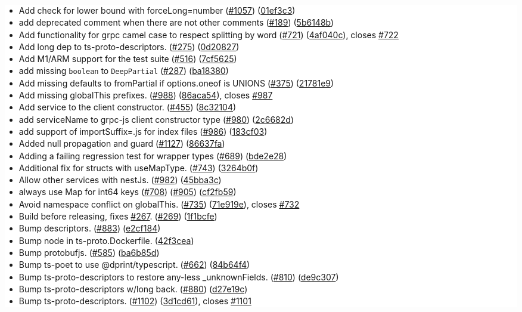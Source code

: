 * Add check for lower bound with forceLong=number ([#1057](https://github.com/nonamich/ts-proto/issues/1057)) ([01ef3c3](https://github.com/nonamich/ts-proto/commit/01ef3c3bb2a6ebb5b15fe8acfdc73f50b19a5a38))
* add deprecated comment when there are not other comments ([#189](https://github.com/nonamich/ts-proto/issues/189)) ([5b6148b](https://github.com/nonamich/ts-proto/commit/5b6148bea45b06fd475493a09f12e625b87d27c3))
* Add functionality for grpc camel case to respect splitting by word ([#721](https://github.com/nonamich/ts-proto/issues/721)) ([4af040c](https://github.com/nonamich/ts-proto/commit/4af040c233792862db85c07d01d1b210a13cae2c)), closes [#722](https://github.com/nonamich/ts-proto/issues/722)
* Add long dep to ts-proto-descriptors. ([#275](https://github.com/nonamich/ts-proto/issues/275)) ([0d20827](https://github.com/nonamich/ts-proto/commit/0d20827dbae5195d30a3094c4ea5e98833909daa))
* Add M1/ARM support for the test suite ([#516](https://github.com/nonamich/ts-proto/issues/516)) ([7cf5625](https://github.com/nonamich/ts-proto/commit/7cf56251726d149eebd015367476f36e4edb48aa))
* add missing `boolean` to `DeepPartial` ([#287](https://github.com/nonamich/ts-proto/issues/287)) ([ba18380](https://github.com/nonamich/ts-proto/commit/ba1838069c6119516ceb1bfa5bc0242724e2b520))
* Add missing defaults to fromPartial if options.oneof is UNIONS ([#375](https://github.com/nonamich/ts-proto/issues/375)) ([21781e9](https://github.com/nonamich/ts-proto/commit/21781e98bb6117b540be8c3f2c38ac3ad5cbbb44))
* Add missing globalThis prefixes. ([#988](https://github.com/nonamich/ts-proto/issues/988)) ([86aca54](https://github.com/nonamich/ts-proto/commit/86aca54afdcda88bc77b77c9c363f422e0f66be7)), closes [#987](https://github.com/nonamich/ts-proto/issues/987)
* Add service to the client constructor. ([#455](https://github.com/nonamich/ts-proto/issues/455)) ([8c32104](https://github.com/nonamich/ts-proto/commit/8c32104a8522cfe2febcf2338d51710021d837ff))
* add serviceName to grpc-js client constructor type ([#980](https://github.com/nonamich/ts-proto/issues/980)) ([2c6682d](https://github.com/nonamich/ts-proto/commit/2c6682df400a5b1e4bcb9c5bc233dbd7a65df987))
* add support of importSuffix=.js for index files ([#986](https://github.com/nonamich/ts-proto/issues/986)) ([183cf03](https://github.com/nonamich/ts-proto/commit/183cf039895184edd365e6cb7bb9751426ac56f4))
* Added null propagation and guard ([#1127](https://github.com/nonamich/ts-proto/issues/1127)) ([86637fa](https://github.com/nonamich/ts-proto/commit/86637fa6c39ddcc09cab3c486c34b7a52adaf694))
* Adding a failing regression test for wrapper types ([#689](https://github.com/nonamich/ts-proto/issues/689)) ([bde2e28](https://github.com/nonamich/ts-proto/commit/bde2e28ad70bf05ebb21effcdb1caad7217c8291))
* Additional fix for structs with useMapType. ([#743](https://github.com/nonamich/ts-proto/issues/743)) ([3264b0f](https://github.com/nonamich/ts-proto/commit/3264b0f4a98f3e00b262ce8af7927b0bc0375160))
* Allow other services with nestJs. ([#982](https://github.com/nonamich/ts-proto/issues/982)) ([45bba3c](https://github.com/nonamich/ts-proto/commit/45bba3ce7ce723682a6ba2e2104d43ab3fd6978c))
* always use Map for int64 keys ([#708](https://github.com/nonamich/ts-proto/issues/708)) ([#905](https://github.com/nonamich/ts-proto/issues/905)) ([cf2fb59](https://github.com/nonamich/ts-proto/commit/cf2fb59de20f8a60ead23294439dacbdbe6dfc14))
* Avoid namespace conflict on globalThis. ([#735](https://github.com/nonamich/ts-proto/issues/735)) ([71e919e](https://github.com/nonamich/ts-proto/commit/71e919e7de4a2482e9389a5cbfd76853a1db73fb)), closes [#732](https://github.com/nonamich/ts-proto/issues/732)
* Build before releasing, fixes [#267](https://github.com/nonamich/ts-proto/issues/267). ([#269](https://github.com/nonamich/ts-proto/issues/269)) ([1f1bcfe](https://github.com/nonamich/ts-proto/commit/1f1bcfeca329e36c41c069b791e803ceb7cb975c))
* Bump descriptors. ([#883](https://github.com/nonamich/ts-proto/issues/883)) ([e2cf184](https://github.com/nonamich/ts-proto/commit/e2cf1848c1c70a8bbe73756e1cf530c5d70f5ce2))
* Bump node in ts-proto.Dockerfile. ([42f3cea](https://github.com/nonamich/ts-proto/commit/42f3ceac5323056b1b845b51919ecddaa32bf258))
* Bump protobufjs. ([#585](https://github.com/nonamich/ts-proto/issues/585)) ([ba6b85d](https://github.com/nonamich/ts-proto/commit/ba6b85d9d5b7ce191dce898c462cf164a6b1e308))
* Bump ts-poet to use @dprint/typescript. ([#662](https://github.com/nonamich/ts-proto/issues/662)) ([84b64f4](https://github.com/nonamich/ts-proto/commit/84b64f4219f96199e8722678354430fbf00cebba))
* Bump ts-proto-descriptors to restore any-less _unknownFields. ([#810](https://github.com/nonamich/ts-proto/issues/810)) ([de9c307](https://github.com/nonamich/ts-proto/commit/de9c3079210caed1d0d3da782a4d0f2e54f52652))
* Bump ts-proto-descriptors w/long back. ([#880](https://github.com/nonamich/ts-proto/issues/880)) ([d27e19c](https://github.com/nonamich/ts-proto/commit/d27e19c84420d46dff0fc1914ce724ec15f86185))
* Bump ts-proto-descriptors. ([#1102](https://github.com/nonamich/ts-proto/issues/1102)) ([3d1cd61](https://github.com/nonamich/ts-proto/commit/3d1cd61ed7bbac4d6dc7353c49d0732aad22a504)), closes [#1101](https://github.com/nonamich/ts-proto/issues/1101)